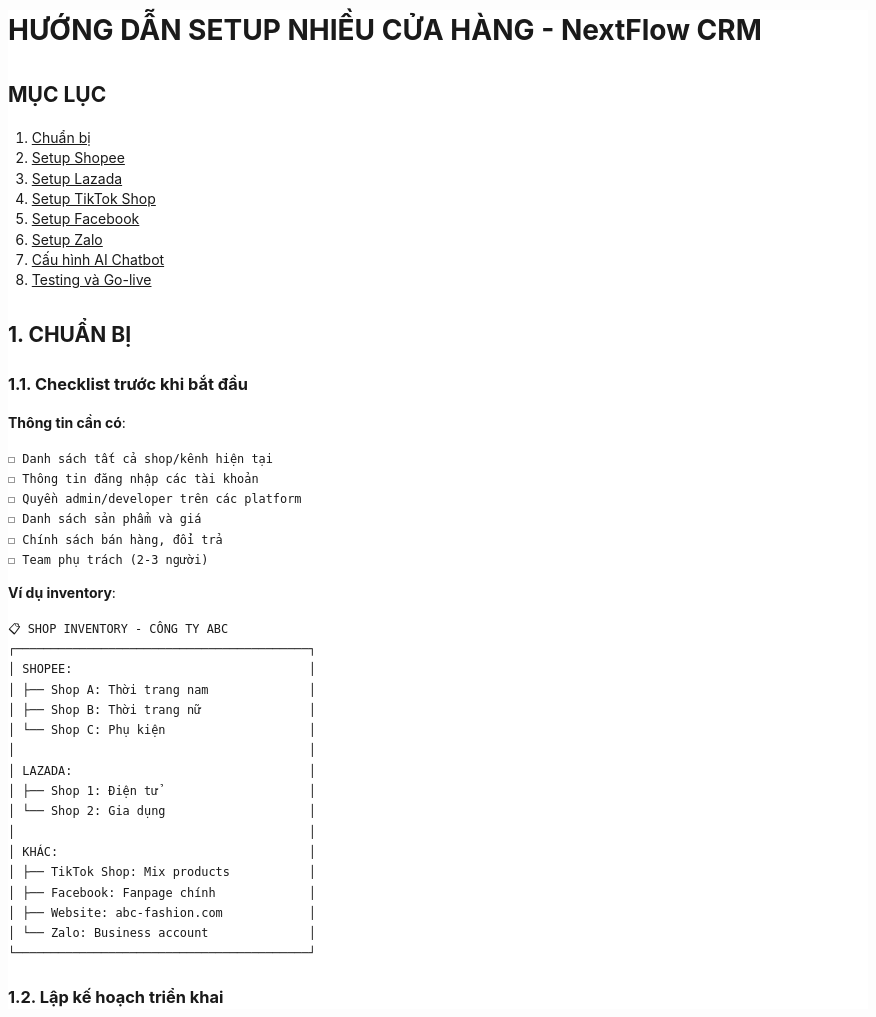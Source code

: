 # HƯỚNG DẪN SETUP NHIỀU CỬA HÀNG - NextFlow CRM

## MỤC LỤC

1. [Chuẩn bị](#1-chuẩn-bị)
2. [Setup Shopee](#2-setup-shopee)
3. [Setup Lazada](#3-setup-lazada)
4. [Setup TikTok Shop](#4-setup-tiktok-shop)
5. [Setup Facebook](#5-setup-facebook)
6. [Setup Zalo](#6-setup-zalo)
7. [Cấu hình AI Chatbot](#7-cấu-hình-ai-chatbot)
8. [Testing và Go-live](#8-testing-và-go-live)

## 1. CHUẨN BỊ

### 1.1. Checklist trước khi bắt đầu

**Thông tin cần có**:
```
☐ Danh sách tất cả shop/kênh hiện tại
☐ Thông tin đăng nhập các tài khoản
☐ Quyền admin/developer trên các platform
☐ Danh sách sản phẩm và giá
☐ Chính sách bán hàng, đổi trả
☐ Team phụ trách (2-3 người)
```

**Ví dụ inventory**:
```
📋 SHOP INVENTORY - CÔNG TY ABC
┌─────────────────────────────────────────┐
│ SHOPEE:                                 │
│ ├── Shop A: Thời trang nam              │
│ ├── Shop B: Thời trang nữ               │
│ └── Shop C: Phụ kiện                    │
│                                         │
│ LAZADA:                                 │
│ ├── Shop 1: Điện tử                     │
│ └── Shop 2: Gia dụng                    │
│                                         │
│ KHÁC:                                   │
│ ├── TikTok Shop: Mix products           │
│ ├── Facebook: Fanpage chính             │
│ ├── Website: abc-fashion.com            │
│ └── Zalo: Business account              │
└─────────────────────────────────────────┘
```

### 1.2. Lập kế hoạch triển khai
